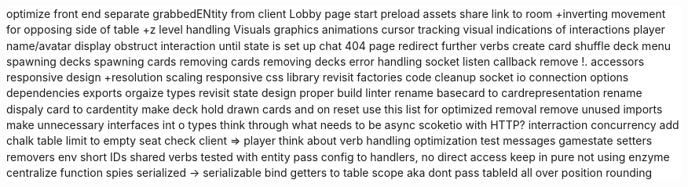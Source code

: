 optimize front end
	separate grabbedENtity from client
Lobby page
	start
	preload assets
	share link to room
+inverting movement for opposing side of table
+z level handling
Visuals
	graphics
	animations
	cursor tracking
	visual indications of interactions
	player name/avatar display
obstruct interaction until state is set up
chat
404 page redirect
further verbs
	create card
	shuffle deck
menu
	spawning decks
	spawning cards
	removing cards
	removing decks
error handling
	socket listen callback
	remove !. accessors
responsive design
	+resolution scaling
	responsive css library
revisit factories
code cleanup
	socket io connection options
	dependencies
	exports
	orgaize types
	revisit state design
	proper build
	linter
	rename basecard to cardrepresentation
	rename dispaly card to cardentity
	make deck hold drawn cards and on reset use this list for optimized removal
	remove unused imports
	make unnecessary interfaces int o types
	think through what needs to be async
	scoketio with HTTP?
	interraction concurrency
	add chalk
	table limit to empty seat check
	client => player
	think about verb handling optimization
	test messages
	gamestate setters removers
	env
	short IDs
	shared verbs tested with entity
	pass config to handlers, no direct access keep in pure
	not using enzyme
	centralize function spies
	serialized -> serializable
	bind getters to table scope aka dont pass tableId all over
	position rounding

